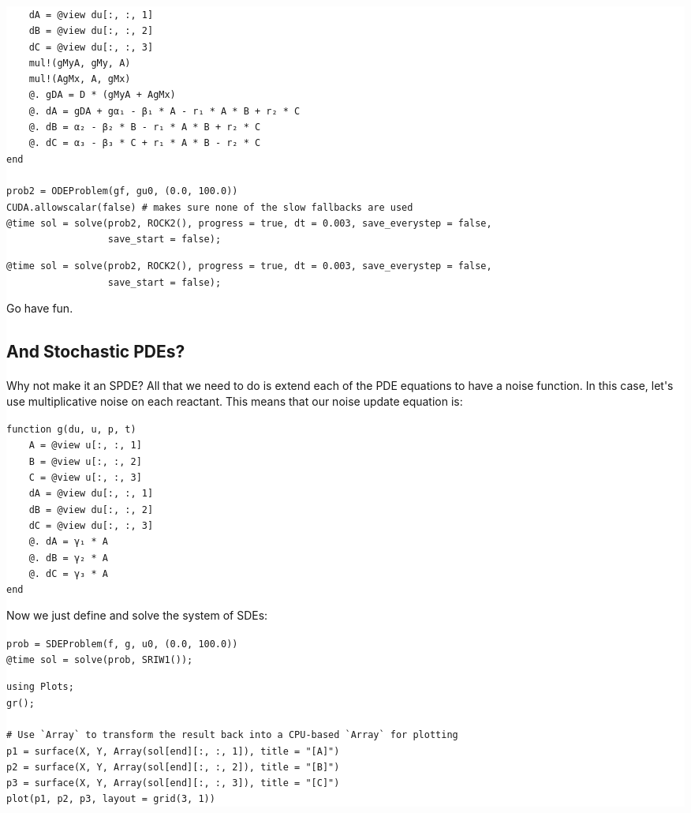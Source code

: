 ```@example spde
    dA = @view du[:, :, 1]
    dB = @view du[:, :, 2]
    dC = @view du[:, :, 3]
    mul!(gMyA, gMy, A)
    mul!(AgMx, A, gMx)
    @. gDA = D * (gMyA + AgMx)
    @. dA = gDA + gα₁ - β₁ * A - r₁ * A * B + r₂ * C
    @. dB = α₂ - β₂ * B - r₁ * A * B + r₂ * C
    @. dC = α₃ - β₃ * C + r₁ * A * B - r₂ * C
end

prob2 = ODEProblem(gf, gu0, (0.0, 100.0))
CUDA.allowscalar(false) # makes sure none of the slow fallbacks are used
@time sol = solve(prob2, ROCK2(), progress = true, dt = 0.003, save_everystep = false,
                  save_start = false);
```

```@example spde
@time sol = solve(prob2, ROCK2(), progress = true, dt = 0.003, save_everystep = false,
                  save_start = false);
```

Go have fun.

## And Stochastic PDEs?

Why not make it an SPDE? All that we need to do is extend each of the PDE equations to have
a noise function. In this case, let's use multiplicative noise on each reactant. This means
that our noise update equation is:

```@example spde
function g(du, u, p, t)
    A = @view u[:, :, 1]
    B = @view u[:, :, 2]
    C = @view u[:, :, 3]
    dA = @view du[:, :, 1]
    dB = @view du[:, :, 2]
    dC = @view du[:, :, 3]
    @. dA = γ₁ * A
    @. dB = γ₂ * A
    @. dC = γ₃ * A
end
```

Now we just define and solve the system of SDEs:

```@example spde
prob = SDEProblem(f, g, u0, (0.0, 100.0))
@time sol = solve(prob, SRIW1());
```

```@example spde
using Plots;
gr();

# Use `Array` to transform the result back into a CPU-based `Array` for plotting
p1 = surface(X, Y, Array(sol[end][:, :, 1]), title = "[A]")
p2 = surface(X, Y, Array(sol[end][:, :, 2]), title = "[B]")
p3 = surface(X, Y, Array(sol[end][:, :, 3]), title = "[C]")
plot(p1, p2, p3, layout = grid(3, 1))
```
